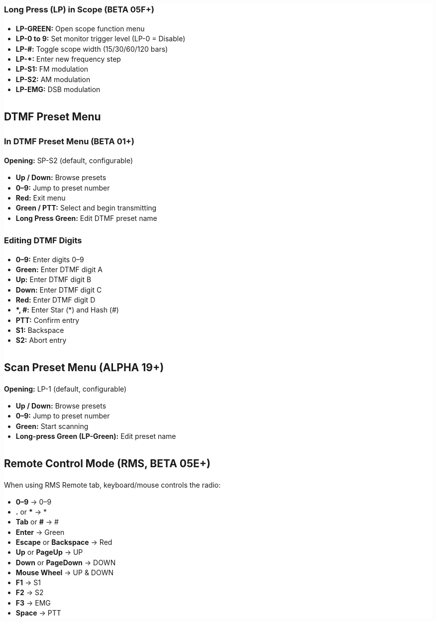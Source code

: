 ### Long Press (LP) in Scope (BETA 05F+)

- **LP-GREEN:** Open scope function menu
- **LP-0 to 9:** Set monitor trigger level (LP-0 = Disable)
- **LP-#:** Toggle scope width (15/30/60/120 bars)
- **LP-\*:** Enter new frequency step
- **LP-S1:** FM modulation
- **LP-S2:** AM modulation
- **LP-EMG:** DSB modulation

## DTMF Preset Menu

### In DTMF Preset Menu (BETA 01+)

**Opening:** SP-S2 (default, configurable)

- **Up / Down:** Browse presets
- **0–9:** Jump to preset number
- **Red:** Exit menu
- **Green / PTT:** Select and begin transmitting
- **Long Press Green:** Edit DTMF preset name

### Editing DTMF Digits

- **0–9:** Enter digits 0–9
- **Green:** Enter DTMF digit A
- **Up:** Enter DTMF digit B
- **Down:** Enter DTMF digit C
- **Red:** Enter DTMF digit D
- **\*, #:** Enter Star (*) and Hash (#)
- **PTT:** Confirm entry
- **S1:** Backspace
- **S2:** Abort entry

## Scan Preset Menu (ALPHA 19+)

**Opening:** LP-1 (default, configurable)

- **Up / Down:** Browse presets
- **0–9:** Jump to preset number
- **Green:** Start scanning
- **Long-press Green (LP-Green):** Edit preset name

## Remote Control Mode (RMS, BETA 05E+)

When using RMS Remote tab, keyboard/mouse controls the radio:

- **0–9** → 0–9
- **.** or **\*** → \*
- **Tab** or **#** → #
- **Enter** → Green
- **Escape** or **Backspace** → Red
- **Up** or **PageUp** → UP
- **Down** or **PageDown** → DOWN
- **Mouse Wheel** → UP & DOWN
- **F1** → S1
- **F2** → S2
- **F3** → EMG
- **Space** → PTT
